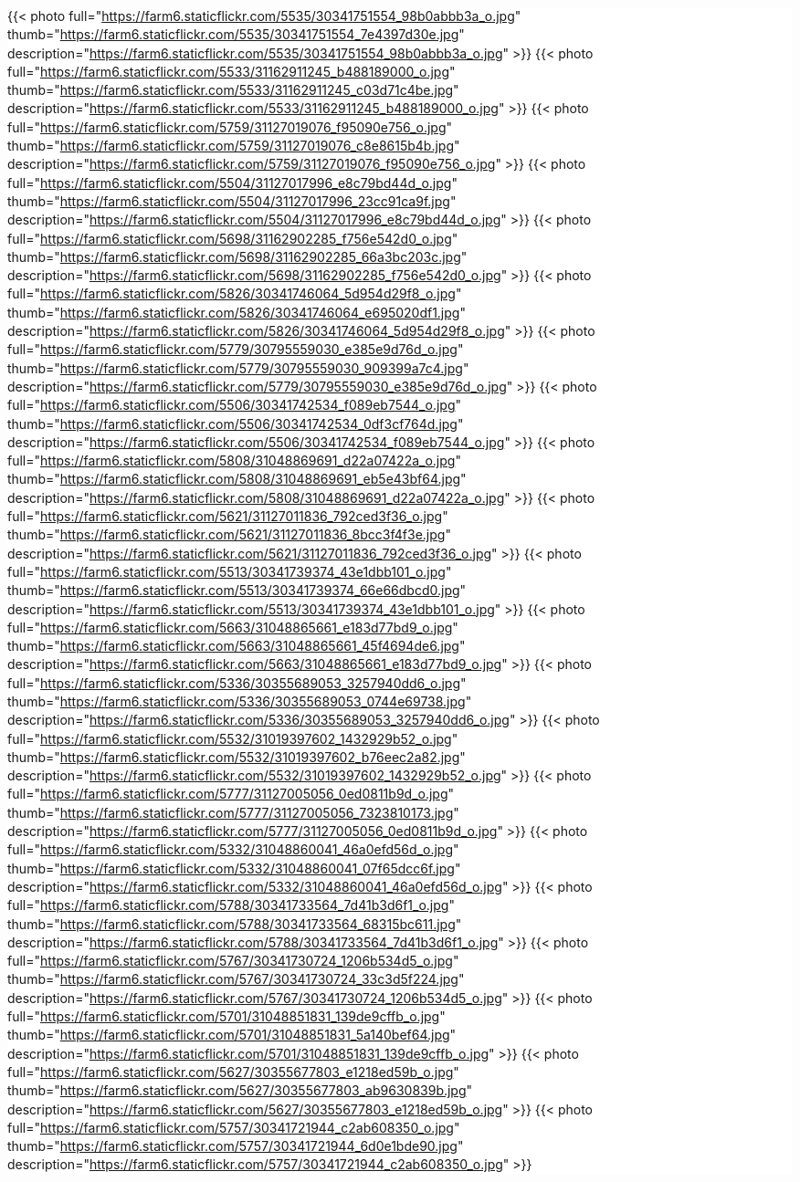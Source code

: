 {{< photo full="https://farm6.staticflickr.com/5535/30341751554_98b0abbb3a_o.jpg" thumb="https://farm6.staticflickr.com/5535/30341751554_7e4397d30e.jpg" description="https://farm6.staticflickr.com/5535/30341751554_98b0abbb3a_o.jpg" >}}
{{< photo full="https://farm6.staticflickr.com/5533/31162911245_b488189000_o.jpg" thumb="https://farm6.staticflickr.com/5533/31162911245_c03d71c4be.jpg" description="https://farm6.staticflickr.com/5533/31162911245_b488189000_o.jpg" >}}
{{< photo full="https://farm6.staticflickr.com/5759/31127019076_f95090e756_o.jpg" thumb="https://farm6.staticflickr.com/5759/31127019076_c8e8615b4b.jpg" description="https://farm6.staticflickr.com/5759/31127019076_f95090e756_o.jpg" >}}
{{< photo full="https://farm6.staticflickr.com/5504/31127017996_e8c79bd44d_o.jpg" thumb="https://farm6.staticflickr.com/5504/31127017996_23cc91ca9f.jpg" description="https://farm6.staticflickr.com/5504/31127017996_e8c79bd44d_o.jpg" >}}
{{< photo full="https://farm6.staticflickr.com/5698/31162902285_f756e542d0_o.jpg" thumb="https://farm6.staticflickr.com/5698/31162902285_66a3bc203c.jpg" description="https://farm6.staticflickr.com/5698/31162902285_f756e542d0_o.jpg" >}}
{{< photo full="https://farm6.staticflickr.com/5826/30341746064_5d954d29f8_o.jpg" thumb="https://farm6.staticflickr.com/5826/30341746064_e695020df1.jpg" description="https://farm6.staticflickr.com/5826/30341746064_5d954d29f8_o.jpg" >}}
{{< photo full="https://farm6.staticflickr.com/5779/30795559030_e385e9d76d_o.jpg" thumb="https://farm6.staticflickr.com/5779/30795559030_909399a7c4.jpg" description="https://farm6.staticflickr.com/5779/30795559030_e385e9d76d_o.jpg" >}}
{{< photo full="https://farm6.staticflickr.com/5506/30341742534_f089eb7544_o.jpg" thumb="https://farm6.staticflickr.com/5506/30341742534_0df3cf764d.jpg" description="https://farm6.staticflickr.com/5506/30341742534_f089eb7544_o.jpg" >}}
{{< photo full="https://farm6.staticflickr.com/5808/31048869691_d22a07422a_o.jpg" thumb="https://farm6.staticflickr.com/5808/31048869691_eb5e43bf64.jpg" description="https://farm6.staticflickr.com/5808/31048869691_d22a07422a_o.jpg" >}}
{{< photo full="https://farm6.staticflickr.com/5621/31127011836_792ced3f36_o.jpg" thumb="https://farm6.staticflickr.com/5621/31127011836_8bcc3f4f3e.jpg" description="https://farm6.staticflickr.com/5621/31127011836_792ced3f36_o.jpg" >}}
{{< photo full="https://farm6.staticflickr.com/5513/30341739374_43e1dbb101_o.jpg" thumb="https://farm6.staticflickr.com/5513/30341739374_66e66dbcd0.jpg" description="https://farm6.staticflickr.com/5513/30341739374_43e1dbb101_o.jpg" >}}
{{< photo full="https://farm6.staticflickr.com/5663/31048865661_e183d77bd9_o.jpg" thumb="https://farm6.staticflickr.com/5663/31048865661_45f4694de6.jpg" description="https://farm6.staticflickr.com/5663/31048865661_e183d77bd9_o.jpg" >}}
{{< photo full="https://farm6.staticflickr.com/5336/30355689053_3257940dd6_o.jpg" thumb="https://farm6.staticflickr.com/5336/30355689053_0744e69738.jpg" description="https://farm6.staticflickr.com/5336/30355689053_3257940dd6_o.jpg" >}}
{{< photo full="https://farm6.staticflickr.com/5532/31019397602_1432929b52_o.jpg" thumb="https://farm6.staticflickr.com/5532/31019397602_b76eec2a82.jpg" description="https://farm6.staticflickr.com/5532/31019397602_1432929b52_o.jpg" >}}
{{< photo full="https://farm6.staticflickr.com/5777/31127005056_0ed0811b9d_o.jpg" thumb="https://farm6.staticflickr.com/5777/31127005056_7323810173.jpg" description="https://farm6.staticflickr.com/5777/31127005056_0ed0811b9d_o.jpg" >}}
{{< photo full="https://farm6.staticflickr.com/5332/31048860041_46a0efd56d_o.jpg" thumb="https://farm6.staticflickr.com/5332/31048860041_07f65dcc6f.jpg" description="https://farm6.staticflickr.com/5332/31048860041_46a0efd56d_o.jpg" >}}
{{< photo full="https://farm6.staticflickr.com/5788/30341733564_7d41b3d6f1_o.jpg" thumb="https://farm6.staticflickr.com/5788/30341733564_68315bc611.jpg" description="https://farm6.staticflickr.com/5788/30341733564_7d41b3d6f1_o.jpg" >}}
{{< photo full="https://farm6.staticflickr.com/5767/30341730724_1206b534d5_o.jpg" thumb="https://farm6.staticflickr.com/5767/30341730724_33c3d5f224.jpg" description="https://farm6.staticflickr.com/5767/30341730724_1206b534d5_o.jpg" >}}
{{< photo full="https://farm6.staticflickr.com/5701/31048851831_139de9cffb_o.jpg" thumb="https://farm6.staticflickr.com/5701/31048851831_5a140bef64.jpg" description="https://farm6.staticflickr.com/5701/31048851831_139de9cffb_o.jpg" >}}
{{< photo full="https://farm6.staticflickr.com/5627/30355677803_e1218ed59b_o.jpg" thumb="https://farm6.staticflickr.com/5627/30355677803_ab9630839b.jpg" description="https://farm6.staticflickr.com/5627/30355677803_e1218ed59b_o.jpg" >}}
{{< photo full="https://farm6.staticflickr.com/5757/30341721944_c2ab608350_o.jpg" thumb="https://farm6.staticflickr.com/5757/30341721944_6d0e1bde90.jpg" description="https://farm6.staticflickr.com/5757/30341721944_c2ab608350_o.jpg" >}}